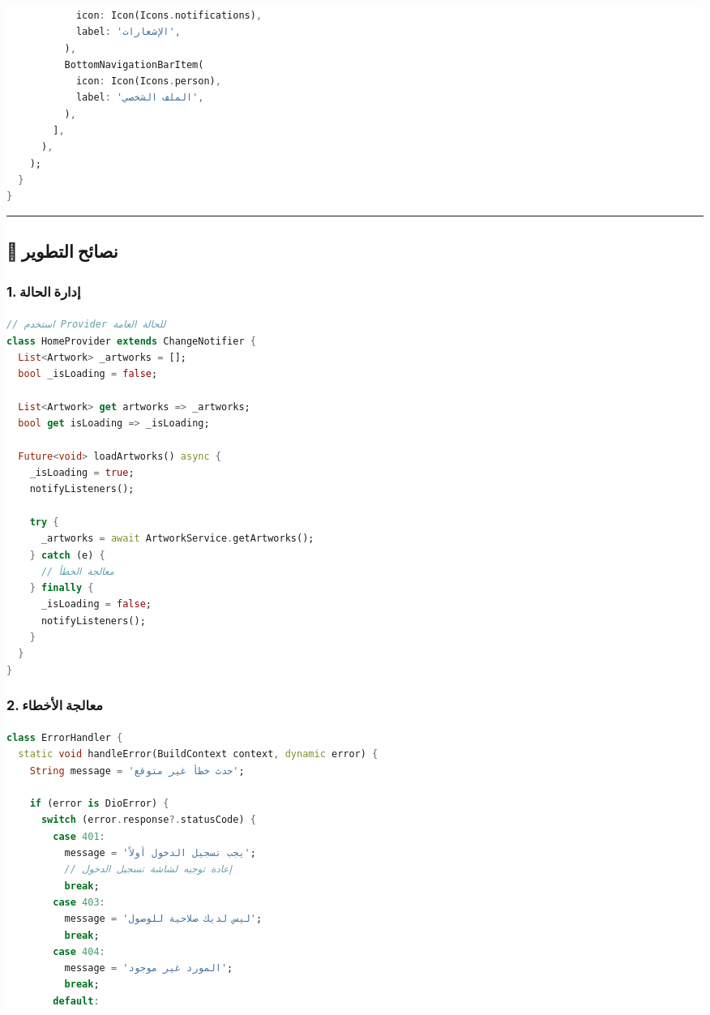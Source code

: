 ```dart
            icon: Icon(Icons.notifications),
            label: 'الإشعارات',
          ),
          BottomNavigationBarItem(
            icon: Icon(Icons.person),
            label: 'الملف الشخصي',
          ),
        ],
      ),
    );
  }
}
```

---

## 🔧 نصائح التطوير

### 1. إدارة الحالة
```dart
// استخدم Provider للحالة العامة
class HomeProvider extends ChangeNotifier {
  List<Artwork> _artworks = [];
  bool _isLoading = false;
  
  List<Artwork> get artworks => _artworks;
  bool get isLoading => _isLoading;
  
  Future<void> loadArtworks() async {
    _isLoading = true;
    notifyListeners();
    
    try {
      _artworks = await ArtworkService.getArtworks();
    } catch (e) {
      // معالجة الخطأ
    } finally {
      _isLoading = false;
      notifyListeners();
    }
  }
}
```

### 2. معالجة الأخطاء
```dart
class ErrorHandler {
  static void handleError(BuildContext context, dynamic error) {
    String message = 'حدث خطأ غير متوقع';
    
    if (error is DioError) {
      switch (error.response?.statusCode) {
        case 401:
          message = 'يجب تسجيل الدخول أولاً';
          // إعادة توجيه لشاشة تسجيل الدخول
          break;
        case 403:
          message = 'ليس لديك صلاحية للوصول';
          break;
        case 404:
          message = 'المورد غير موجود';
          break;
        default:
```